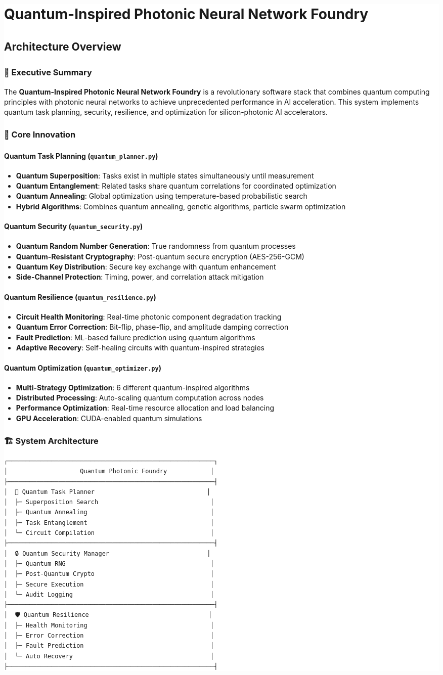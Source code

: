 # Quantum-Inspired Photonic Neural Network Foundry
## Architecture Overview

### 🌟 Executive Summary

The **Quantum-Inspired Photonic Neural Network Foundry** is a revolutionary software stack that combines quantum computing principles with photonic neural networks to achieve unprecedented performance in AI acceleration. This system implements quantum task planning, security, resilience, and optimization for silicon-photonic AI accelerators.

### 🔬 Core Innovation

#### Quantum Task Planning (`quantum_planner.py`)
- **Quantum Superposition**: Tasks exist in multiple states simultaneously until measurement
- **Quantum Entanglement**: Related tasks share quantum correlations for coordinated optimization
- **Quantum Annealing**: Global optimization using temperature-based probabilistic search
- **Hybrid Algorithms**: Combines quantum annealing, genetic algorithms, particle swarm optimization

#### Quantum Security (`quantum_security.py`)
- **Quantum Random Number Generation**: True randomness from quantum processes
- **Quantum-Resistant Cryptography**: Post-quantum secure encryption (AES-256-GCM)
- **Quantum Key Distribution**: Secure key exchange with quantum enhancement
- **Side-Channel Protection**: Timing, power, and correlation attack mitigation

#### Quantum Resilience (`quantum_resilience.py`)
- **Circuit Health Monitoring**: Real-time photonic component degradation tracking
- **Quantum Error Correction**: Bit-flip, phase-flip, and amplitude damping correction
- **Fault Prediction**: ML-based failure prediction using quantum algorithms
- **Adaptive Recovery**: Self-healing circuits with quantum-inspired strategies

#### Quantum Optimization (`quantum_optimizer.py`)
- **Multi-Strategy Optimization**: 6 different quantum-inspired algorithms
- **Distributed Processing**: Auto-scaling quantum computation across nodes
- **Performance Optimization**: Real-time resource allocation and load balancing
- **GPU Acceleration**: CUDA-enabled quantum simulations

### 🏗️ System Architecture

```
┌─────────────────────────────────────────────────────────┐
│                    Quantum Photonic Foundry            │
├─────────────────────────────────────────────────────────┤
│  🎯 Quantum Task Planner                               │
│  ├─ Superposition Search                               │
│  ├─ Quantum Annealing                                  │
│  ├─ Task Entanglement                                  │
│  └─ Circuit Compilation                                │
├─────────────────────────────────────────────────────────┤
│  🔒 Quantum Security Manager                           │
│  ├─ Quantum RNG                                        │
│  ├─ Post-Quantum Crypto                                │
│  ├─ Secure Execution                                   │
│  └─ Audit Logging                                      │
├─────────────────────────────────────────────────────────┤
│  🛡️ Quantum Resilience                                 │
│  ├─ Health Monitoring                                  │
│  ├─ Error Correction                                   │
│  ├─ Fault Prediction                                   │
│  └─ Auto Recovery                                      │
├─────────────────────────────────────────────────────────┤
```